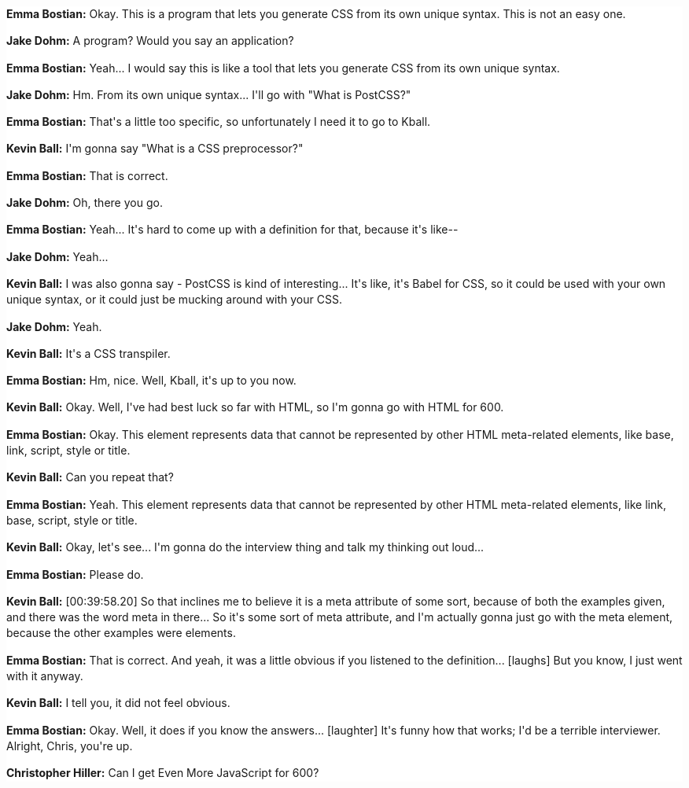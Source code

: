 **Emma Bostian:** Okay. This is a program that lets you generate CSS from its own unique syntax. This is not an easy one.

**Jake Dohm:** A program? Would you say an application?

**Emma Bostian:** Yeah... I would say this is like a tool that lets you generate CSS from its own unique syntax.

**Jake Dohm:** Hm. From its own unique syntax... I'll go with "What is PostCSS?"

**Emma Bostian:** That's a little too specific, so unfortunately I need it to go to Kball.

**Kevin Ball:** I'm gonna say "What is a CSS preprocessor?"

**Emma Bostian:** That is correct.

**Jake Dohm:** Oh, there you go.

**Emma Bostian:** Yeah... It's hard to come up with a definition for that, because it's like--

**Jake Dohm:** Yeah...

**Kevin Ball:** I was also gonna say - PostCSS is kind of interesting... It's like, it's Babel for CSS, so it could be used with your own unique syntax, or it could just be mucking around with your CSS.

**Jake Dohm:** Yeah.

**Kevin Ball:** It's a CSS transpiler.

**Emma Bostian:** Hm, nice. Well, Kball, it's up to you now.

**Kevin Ball:** Okay. Well, I've had best luck so far with HTML, so I'm gonna go with HTML for 600.

**Emma Bostian:** Okay. This element represents data that cannot be represented by other HTML meta-related elements, like base, link, script, style or title.

**Kevin Ball:** Can you repeat that?

**Emma Bostian:** Yeah. This element represents data that cannot be represented by other HTML meta-related elements, like link, base, script, style or title.

**Kevin Ball:** Okay, let's see... I'm gonna do the interview thing and talk my thinking out loud...

**Emma Bostian:** Please do.

**Kevin Ball:** \[00:39:58.20\] So that inclines me to believe it is a meta attribute of some sort, because of both the examples given, and there was the word meta in there... So it's some sort of meta attribute, and I'm actually gonna just go with the meta element, because the other examples were elements.

**Emma Bostian:** That is correct. And yeah, it was a little obvious if you listened to the definition... \[laughs\] But you know, I just went with it anyway.

**Kevin Ball:** I tell you, it did not feel obvious.

**Emma Bostian:** Okay. Well, it does if you know the answers... \[laughter\] It's funny how that works; I'd be a terrible interviewer. Alright, Chris, you're up.

**Christopher Hiller:** Can I get Even More JavaScript for 600?
